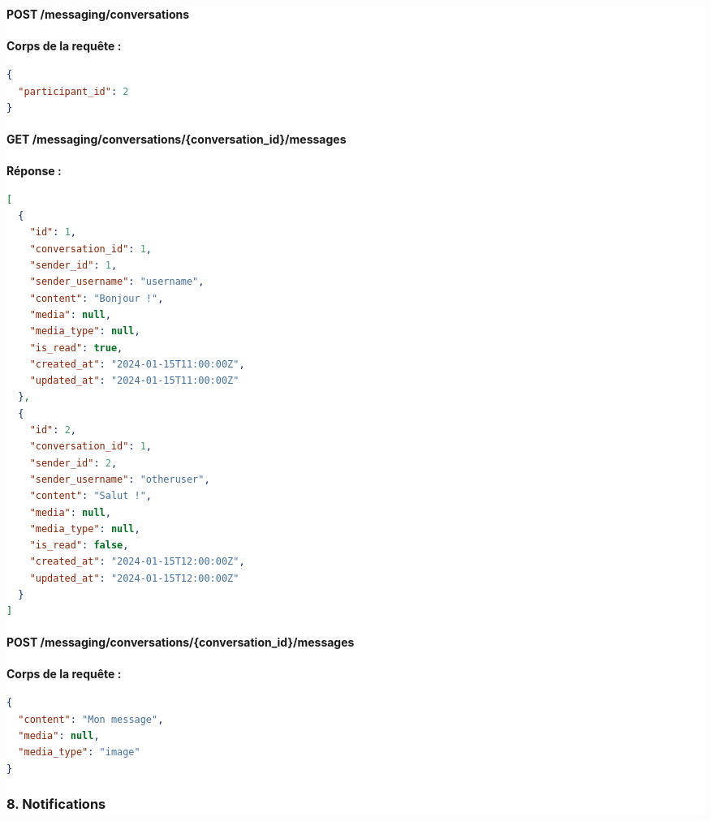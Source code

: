#### POST /messaging/conversations
**Corps de la requête :**
```json
{
  "participant_id": 2
}
```

#### GET /messaging/conversations/{conversation_id}/messages
**Réponse :**
```json
[
  {
    "id": 1,
    "conversation_id": 1,
    "sender_id": 1,
    "sender_username": "username",
    "content": "Bonjour !",
    "media": null,
    "media_type": null,
    "is_read": true,
    "created_at": "2024-01-15T11:00:00Z",
    "updated_at": "2024-01-15T11:00:00Z"
  },
  {
    "id": 2,
    "conversation_id": 1,
    "sender_id": 2,
    "sender_username": "otheruser",
    "content": "Salut !",
    "media": null,
    "media_type": null,
    "is_read": false,
    "created_at": "2024-01-15T12:00:00Z",
    "updated_at": "2024-01-15T12:00:00Z"
  }
]
```

#### POST /messaging/conversations/{conversation_id}/messages
**Corps de la requête :**
```json
{
  "content": "Mon message",
  "media": null,
  "media_type": "image"
}
```

### 8. Notifications

